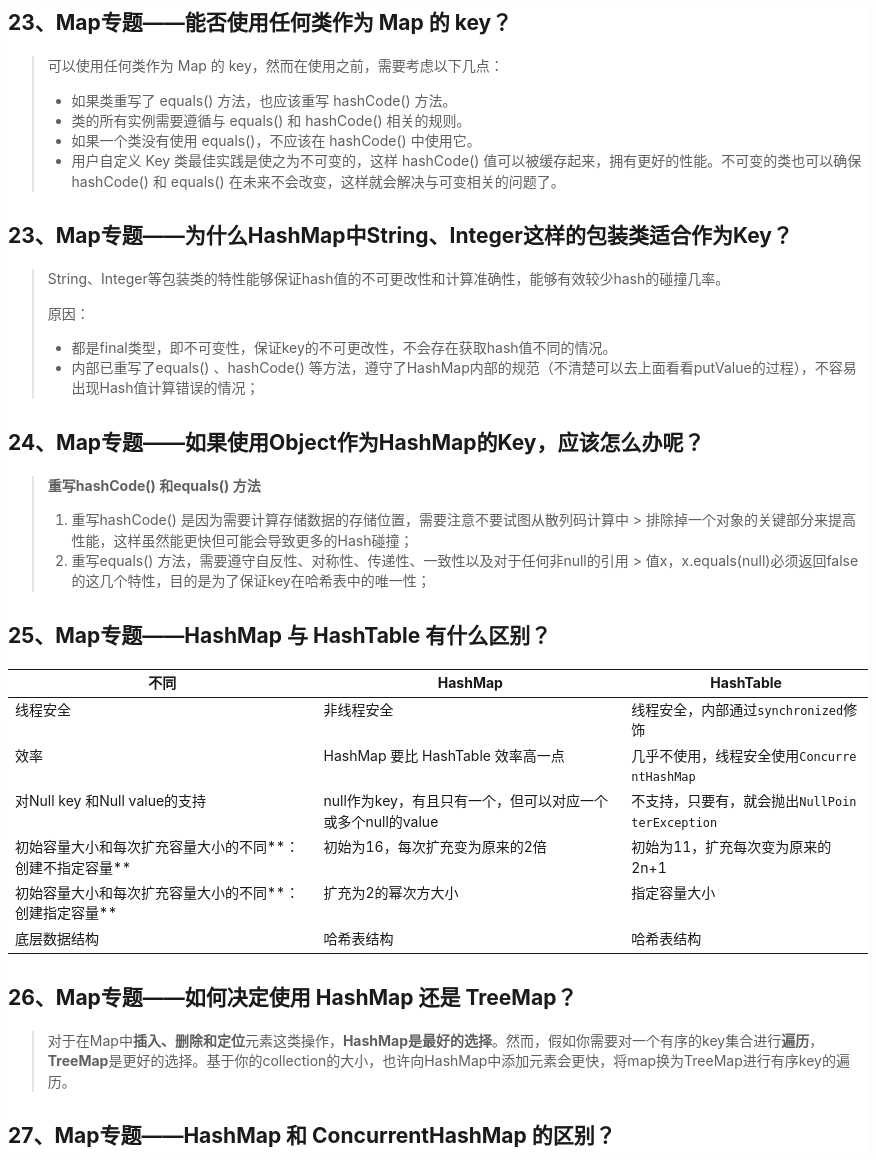 ## 23、Map专题——能否使用任何类作为 Map 的 key？

> 可以使用任何类作为 Map 的 key，然而在使用之前，需要考虑以下几点：
>
> - 如果类重写了 equals() 方法，也应该重写 hashCode() 方法。
> - 类的所有实例需要遵循与 equals() 和 hashCode() 相关的规则。
> - 如果一个类没有使用 equals()，不应该在 hashCode() 中使用它。
> - 用户自定义 Key 类最佳实践是使之为不可变的，这样 hashCode() 值可以被缓存起来，拥有更好的性能。不可变的类也可以确保 hashCode() 和 equals() 在未来不会改变，这样就会解决与可变相关的问题了。

## 23、Map专题——为什么HashMap中String、Integer这样的包装类适合作为Key？

> String、Integer等包装类的特性能够保证hash值的不可更改性和计算准确性，能够有效较少hash的碰撞几率。
>
> 原因：
>
> - 都是final类型，即不可变性，保证key的不可更改性，不会存在获取hash值不同的情况。
> - 内部已重写了equals() 、hashCode() 等方法，遵守了HashMap内部的规范（不清楚可以去上面看看putValue的过程），不容易出现Hash值计算错误的情况；

## 24、Map专题——如果使用Object作为HashMap的Key，应该怎么办呢？

> **重写hashCode() 和equals() 方法**
>
> 1. 重写hashCode() 是因为需要计算存储数据的存储位置，需要注意不要试图从散列码计算中
     >    排除掉一个对象的关键部分来提高性能，这样虽然能更快但可能会导致更多的Hash碰撞；
> 2. 重写equals() 方法，需要遵守自反性、对称性、传递性、一致性以及对于任何非null的引用
     >    值x，x.equals(null)必须返回false的这几个特性，目的是为了保证key在哈希表中的唯一性；

## 25、Map专题——HashMap 与 HashTable 有什么区别？

| 不同                                                     | HashMap                                                    | HashTable                                      |
| -------------------------------------------------------- | ---------------------------------------------------------- | ---------------------------------------------- |
| 线程安全                                                 | 非线程安全                                                 | 线程安全，内部通过`synchronized`修饰           |
| 效率                                                     | HashMap 要比 HashTable 效率高一点                          | 几乎不使用，线程安全使用`ConcurrentHashMap`    |
| 对Null key 和Null value的支持                            | null作为key，有且只有一个，但可以对应一个或多个null的value | 不支持，只要有，就会抛出`NullPointerException` |
| 初始容量大小和每次扩充容量大小的不同**：创建不指定容量** | 初始为16，每次扩充变为原来的2倍                            | 初始为11，扩充每次变为原来的2n+1               |
| 初始容量大小和每次扩充容量大小的不同**：创建指定容量**   | 扩充为2的幂次方大小                                        | 指定容量大小                                   |
| 底层数据结构                                             | 哈希表结构                                                 | 哈希表结构                                     |

## 26、Map专题——如何决定使用 HashMap 还是 TreeMap？

> 对于在Map中**插入、删除和定位**元素这类操作，**HashMap是最好的选择**。然而，假如你需要对一个有序的key集合进行**遍历**，**TreeMap**是更好的选择。基于你的collection的大小，也许向HashMap中添加元素会更快，将map换为TreeMap进行有序key的遍历。

## 27、Map专题——HashMap 和 ConcurrentHashMap 的区别？
